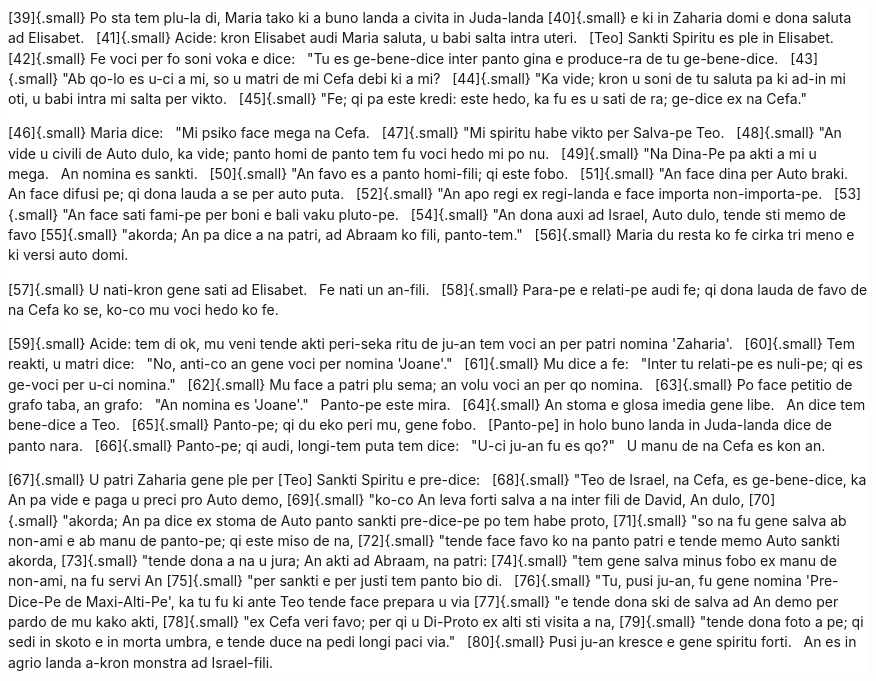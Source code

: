 [39]{.small} Po sta tem plu-la di, Maria tako ki a buno landa a civita
in Juda-landa [40]{.small} e ki in Zaharia domi e dona saluta ad
Elisabet.   [41]{.small} Acide: kron Elisabet audi Maria saluta, u babi
salta intra uteri.   \[Teo\] Sankti Spiritu es ple in Elisabet.  
[42]{.small} Fe voci per fo soni voka e dice:   \"Tu es ge-bene-dice
inter panto gina e produce-ra de tu ge-bene-dice.   [43]{.small} \"Ab
qo-lo es u-ci a mi, so u matri de mi Cefa debi ki a mi?  
[44]{.small} \"Ka vide; kron u soni de tu saluta pa ki ad-in mi oti, u
babi intra mi salta per vikto.   [45]{.small} \"Fe; qi pa este kredi:
este hedo, ka fu es u sati de ra; ge-dice ex na Cefa.\"  

[46]{.small} Maria dice:   \"Mi psiko face mega na Cefa.  
[47]{.small} \"Mi spiritu habe vikto per Salva-pe Teo.  
[48]{.small} \"An vide u civili de Auto dulo, ka vide; panto homi de
panto tem fu voci hedo mi po nu.   [49]{.small} \"Na Dina-Pe pa akti a
mi u mega.   An nomina es sankti.   [50]{.small} \"An favo es a panto
homi-fili; qi este fobo.   [51]{.small} \"An face dina per Auto braki.  
An face difusi pe; qi dona lauda a se per auto puta.   [52]{.small} \"An
apo regi ex regi-landa e face importa non-importa-pe.  
[53]{.small} \"An face sati fami-pe per boni e bali vaku pluto-pe.  
[54]{.small} \"An dona auxi ad Israel, Auto dulo, tende sti memo de favo
[55]{.small} \"akorda; An pa dice a na patri, ad Abraam ko fili,
panto-tem.\"   [56]{.small} Maria du resta ko fe cirka tri meno e ki
versi auto domi.

[57]{.small} U nati-kron gene sati ad Elisabet.   Fe nati un an-fili.  
[58]{.small} Para-pe e relati-pe audi fe; qi dona lauda de favo de na
Cefa ko se, ko-co mu voci hedo ko fe.

[59]{.small} Acide: tem di ok, mu veni tende akti peri-seka ritu de
ju-an tem voci an per patri nomina \'Zaharia\'.   [60]{.small} Tem
reakti, u matri dice:   \"No, anti-co an gene voci per nomina
\'Joane\'.\"   [61]{.small} Mu dice a fe:   \"Inter tu relati-pe es
nuli-pe; qi es ge-voci per u-ci nomina.\"   [62]{.small} Mu face a patri
plu sema; an volu voci an per qo nomina.   [63]{.small} Po face petitio
de grafo taba, an grafo:   \"An nomina es \'Joane\'.\"   Panto-pe este
mira.   [64]{.small} An stoma e glosa imedia gene libe.   An dice tem
bene-dice a Teo.   [65]{.small} Panto-pe; qi du eko peri mu, gene
fobo.   \[Panto-pe\] in holo buno landa in Juda-landa dice de panto
nara.   [66]{.small} Panto-pe; qi audi, longi-tem puta tem dice:  
\"U-ci ju-an fu es qo?\"   U manu de na Cefa es kon an.  

[67]{.small} U patri Zaharia gene ple per \[Teo\] Sankti Spiritu e
pre-dice:   [68]{.small} \"Teo de Israel, na Cefa, es ge-bene-dice, ka
An pa vide e paga u preci pro Auto demo, [69]{.small} \"ko-co An leva
forti salva a na inter fili de David, An dulo, [70]{.small} \"akorda; An
pa dice ex stoma de Auto panto sankti pre-dice-pe po tem habe proto,
[71]{.small} \"so na fu gene salva ab non-ami e ab manu de panto-pe; qi
este miso de na, [72]{.small} \"tende face favo ko na panto patri e
tende memo Auto sankti akorda, [73]{.small} \"tende dona a na u jura; An
akti ad Abraam, na patri: [74]{.small} \"tem gene salva minus fobo ex
manu de non-ami, na fu servi An [75]{.small} \"per sankti e per justi
tem panto bio di.   [76]{.small} \"Tu, pusi ju-an, fu gene nomina
\'Pre-Dice-Pe de Maxi-Alti-Pe\', ka tu fu ki ante Teo tende face prepara
u via [77]{.small} \"e tende dona ski de salva ad An demo per pardo de
mu kako akti, [78]{.small} \"ex Cefa veri favo; per qi u Di-Proto ex
alti sti visita a na, [79]{.small} \"tende dona foto a pe; qi sedi in
skoto e in morta umbra, e tende duce na pedi longi paci via.\"  
[80]{.small} Pusi ju-an kresce e gene spiritu forti.   An es in agrio
landa a-kron monstra ad Israel-fili.  
